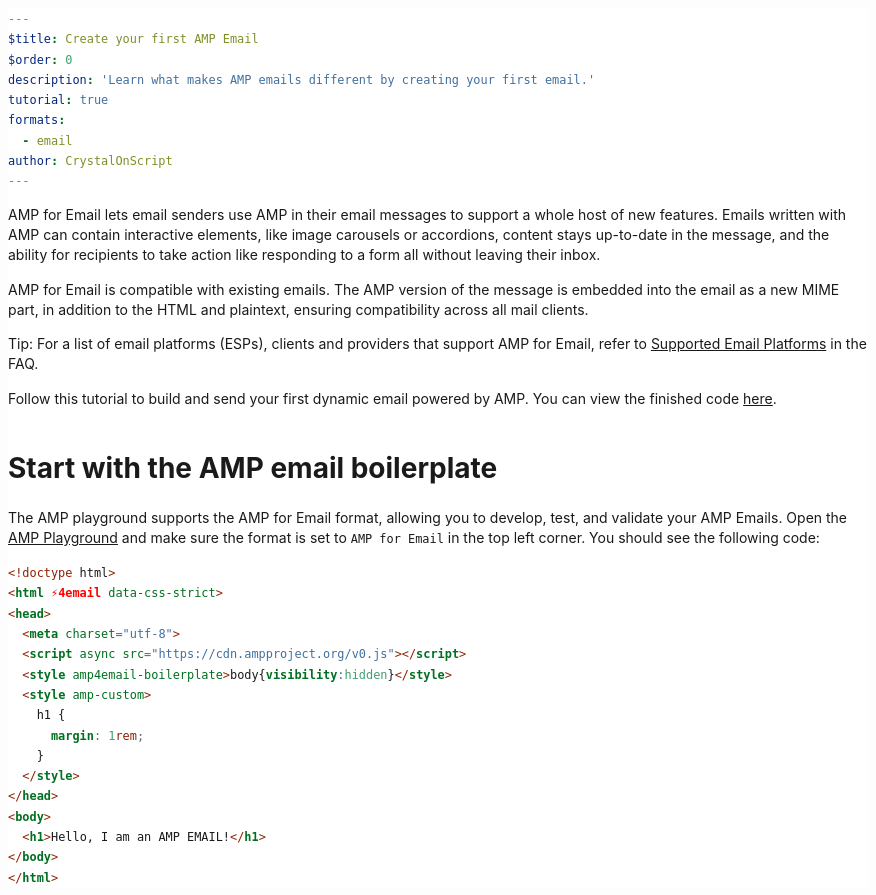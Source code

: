 ```yaml
---
$title: Create your first AMP Email
$order: 0
description: 'Learn what makes AMP emails different by creating your first email.'
tutorial: true
formats:
  - email
author: CrystalOnScript
---
```


AMP for Email lets email senders use AMP in their email messages to support a whole host of new features. Emails written with AMP can contain interactive elements, like image carousels or accordions, content stays up-to-date in the message, and the ability for recipients to take action like responding to a form all without leaving their inbox.

AMP for Email is compatible with existing emails. The AMP version of the message is embedded into the email as a new MIME part, in addition to the HTML and plaintext, ensuring compatibility across all mail clients.

Tip: For a list of email platforms (ESPs), clients and providers that support AMP for Email, refer to [Supported Email Platforms](../../../support/faq/email-support.md) in the FAQ.

Follow this tutorial to build and send your first dynamic email powered by AMP. You can view the finished code [here](https://gist.github.com/CrystalOnScript/988c3f0a2eb406da27e9d9bf13a8bf73).


# Start with the AMP email boilerplate

The AMP playground supports the AMP for Email format, allowing you to develop, test, and validate your AMP Emails. Open the [AMP Playground](https://playground.amp.dev/?runtime=amp4email) and make sure the format is set to `AMP for Email` in the top left corner. You should see the following code:


```html
<!doctype html>
<html ⚡4email data-css-strict>
<head>
  <meta charset="utf-8">
  <script async src="https://cdn.ampproject.org/v0.js"></script>
  <style amp4email-boilerplate>body{visibility:hidden}</style>
  <style amp-custom>
    h1 {
      margin: 1rem;
    }
  </style>
</head>
<body>
  <h1>Hello, I am an AMP EMAIL!</h1>
</body>
</html>
```
